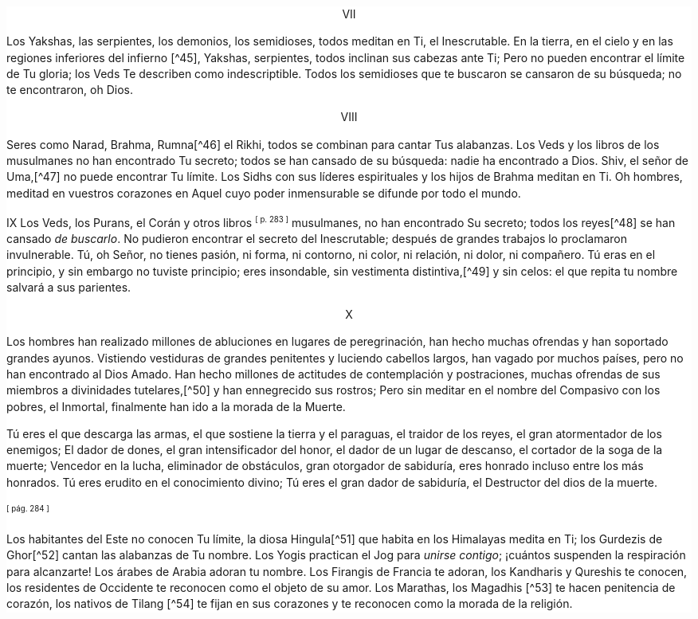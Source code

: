 <p style="text-align:center;">VII</p>

Los Yakshas, ​​las serpientes, los demonios, los semidioses, todos meditan en Ti, el Inescrutable.
En la tierra, en el cielo y en las regiones inferiores del infierno [^45], Yakshas, ​​serpientes, todos inclinan sus cabezas ante Ti;
Pero no pueden encontrar el límite de Tu gloria; los Veds Te describen como indescriptible.
Todos los semidioses que te buscaron se cansaron de su búsqueda; no te encontraron, oh Dios.

<p style="text-align:center;">VIII</p>

Seres como Narad, Brahma, Rumna[^46] el Rikhi, todos se combinan para cantar Tus alabanzas.
Los Veds y los libros de los musulmanes no han encontrado Tu secreto; todos se han cansado de su búsqueda: nadie ha encontrado a Dios.
Shiv, el señor de Uma,[^47] no puede encontrar Tu límite. Los Sidhs con sus líderes espirituales y los hijos de Brahma meditan en Ti.
Oh hombres, meditad en vuestros corazones en Aquel cuyo poder inmensurable se difunde por todo el mundo.

IX Los Veds, los Purans, el Corán y otros libros <span id="p283"><sup><small>[ p. 283 ]</small></sup></span> musulmanes, no han encontrado Su secreto; todos los reyes[^48] se han cansado _de buscarlo_.
No pudieron encontrar el secreto del Inescrutable; después de grandes trabajos lo proclamaron invulnerable.
Tú, oh Señor, no tienes pasión, ni forma, ni contorno, ni color, ni relación, ni dolor, ni compañero.
Tú eras en el principio, y sin embargo no tuviste principio; eres insondable, sin vestimenta distintiva,[^49] y sin celos: el que repita tu nombre salvará a sus parientes.

<p style="text-align:center;">X</p>

Los hombres han realizado millones de abluciones en lugares de peregrinación, han hecho muchas ofrendas y han soportado grandes ayunos.
Vistiendo vestiduras de grandes penitentes y luciendo cabellos largos, han vagado por muchos países, pero no han encontrado al Dios Amado.
Han hecho millones de actitudes de contemplación y postraciones, muchas ofrendas de sus miembros a divinidades tutelares,[^50] y han ennegrecido sus rostros;
Pero sin meditar en el nombre del Compasivo con los pobres, el Inmortal, finalmente han ido a la morada de la Muerte.

Tú eres el que descarga las armas, el que sostiene la tierra y el paraguas, el traidor de los reyes, el gran atormentador de los enemigos;
El dador de dones, el gran intensificador del honor, el dador de un lugar de descanso, el cortador de la soga de la muerte;
Vencedor en la lucha, eliminador de obstáculos, gran otorgador de sabiduría, eres honrado incluso entre los más honrados.
Tú eres erudito en el conocimiento divino; Tú eres el gran dador de sabiduría, el Destructor del dios de la muerte.

<span id="p284"><sup><small>[ pág. 284 ]</small></sup></span>

Los habitantes del Este no conocen Tu límite, la diosa Hingula[^51] que habita en los Himalayas medita en Ti; los Gurdezis de Ghor[^52] cantan las alabanzas de Tu nombre.
Los Yogis practican el Jog para _unirse contigo_; ¡cuántos suspenden la respiración para alcanzarte! Los árabes de Arabia adoran tu nombre.
Los Firangis de Francia te adoran, los Kandharis y Qureshis te conocen, los residentes de Occidente te reconocen como el objeto de su amor.
Los Marathas, los Magadhis [^53] te hacen penitencia de corazón, los nativos de Tilang [^54] te fijan en sus corazones y te reconocen como la morada de la religión.
